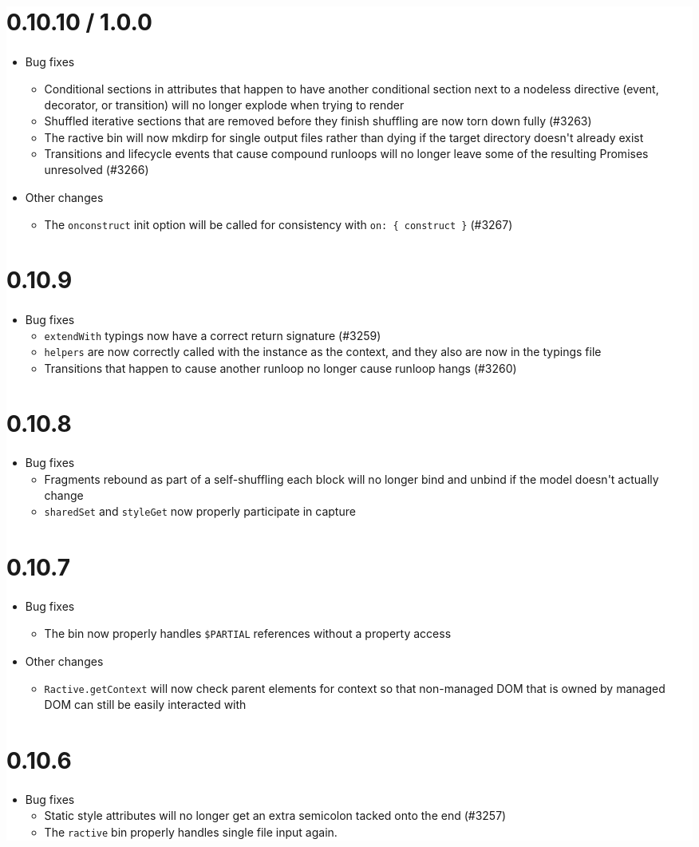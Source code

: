 
# 0.10.10 / 1.0.0

* Bug fixes
  * Conditional sections in attributes that happen to have another conditional section next to a nodeless directive (event, decorator, or transition) will no longer explode when trying to render
  * Shuffled iterative sections that are removed before they finish shuffling are now torn down fully (#3263)
  * The ractive bin will now mkdirp for single output files rather than dying if the target directory doesn't already exist
  * Transitions and lifecycle events that cause compound runloops will no longer leave some of the resulting Promises unresolved (#3266)

* Other changes
  * The `onconstruct` init option will be called for consistency with `on: { construct }` (#3267)


# 0.10.9

* Bug fixes
  * `extendWith` typings now have a correct return signature (#3259)
  * `helpers` are now correctly called with the instance as the context, and they also are now in the typings file
  * Transitions that happen to cause another runloop no longer cause runloop hangs (#3260)


# 0.10.8

* Bug fixes
  * Fragments rebound as part of a self-shuffling each block will no longer bind and unbind if the model doesn't actually change
  * `sharedSet` and `styleGet` now properly participate in capture


# 0.10.7

* Bug fixes
  * The bin now properly handles `$PARTIAL` references without a property access

* Other changes
  * `Ractive.getContext` will now check parent elements for context so that non-managed DOM that is owned by managed DOM can still be easily interacted with


# 0.10.6

* Bug fixes
  * Static style attributes will no longer get an extra semicolon tacked onto the end (#3257)
  * The `ractive` bin properly handles single file input again.

